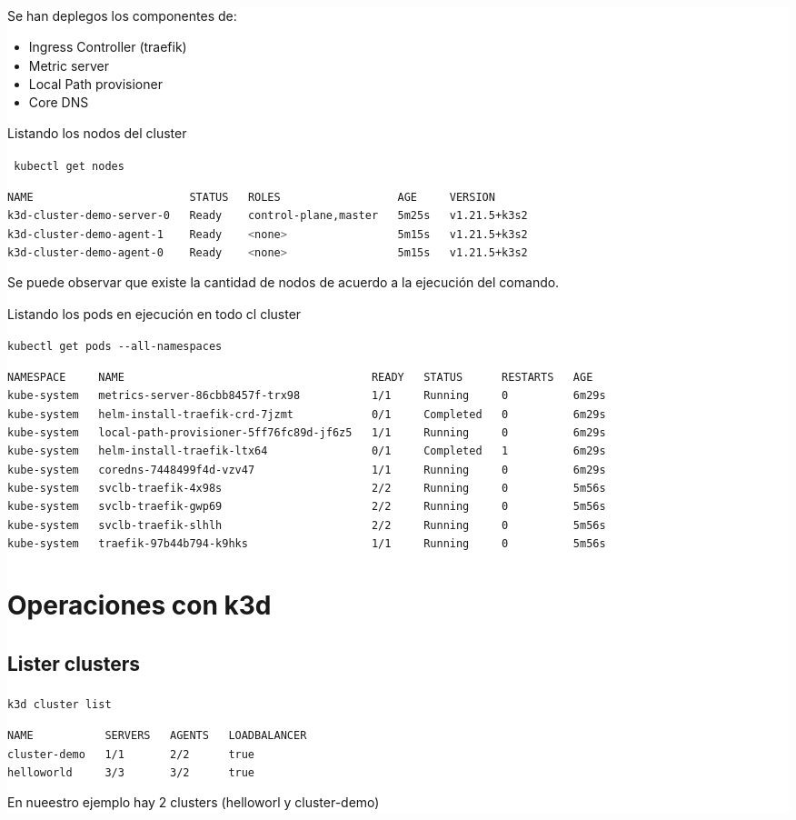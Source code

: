 Se han deplegos los componentes de:

* Ingress Controller (traefik)
* Metric server
* Local Path provisioner
* Core DNS

Listando los nodos del cluster


```
 kubectl get nodes
```

```bash
NAME                        STATUS   ROLES                  AGE     VERSION
k3d-cluster-demo-server-0   Ready    control-plane,master   5m25s   v1.21.5+k3s2
k3d-cluster-demo-agent-1    Ready    <none>                 5m15s   v1.21.5+k3s2
k3d-cluster-demo-agent-0    Ready    <none>                 5m15s   v1.21.5+k3s2
```

Se puede observar que existe la cantidad de nodos de acuerdo a la ejecución del comando.

Listando los pods en ejecución en todo cl cluster

```
kubectl get pods --all-namespaces
```

```bash
NAMESPACE     NAME                                      READY   STATUS      RESTARTS   AGE
kube-system   metrics-server-86cbb8457f-trx98           1/1     Running     0          6m29s
kube-system   helm-install-traefik-crd-7jzmt            0/1     Completed   0          6m29s
kube-system   local-path-provisioner-5ff76fc89d-jf6z5   1/1     Running     0          6m29s
kube-system   helm-install-traefik-ltx64                0/1     Completed   1          6m29s
kube-system   coredns-7448499f4d-vzv47                  1/1     Running     0          6m29s
kube-system   svclb-traefik-4x98s                       2/2     Running     0          5m56s
kube-system   svclb-traefik-gwp69                       2/2     Running     0          5m56s
kube-system   svclb-traefik-slhlh                       2/2     Running     0          5m56s
kube-system   traefik-97b44b794-k9hks                   1/1     Running     0          5m56s
```

# Operaciones con k3d

## Lister clusters

```
k3d cluster list
```

```
NAME           SERVERS   AGENTS   LOADBALANCER
cluster-demo   1/1       2/2      true
helloworld     3/3       3/2      true
```

En nueestro ejemplo hay 2 clusters (helloworl y cluster-demo)
